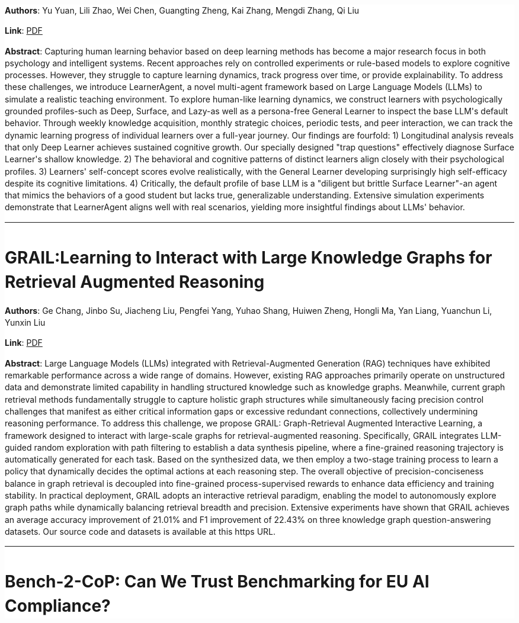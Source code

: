 **Authors**: Yu Yuan, Lili Zhao, Wei Chen, Guangting Zheng, Kai Zhang, Mengdi Zhang, Qi Liu  

**Link**: [PDF](https://arxiv.org/pdf/2508.05622)  

**Abstract**: Capturing human learning behavior based on deep learning methods has become a major research focus in both psychology and intelligent systems. Recent approaches rely on controlled experiments or rule-based models to explore cognitive processes. However, they struggle to capture learning dynamics, track progress over time, or provide explainability. To address these challenges, we introduce LearnerAgent, a novel multi-agent framework based on Large Language Models (LLMs) to simulate a realistic teaching environment. To explore human-like learning dynamics, we construct learners with psychologically grounded profiles-such as Deep, Surface, and Lazy-as well as a persona-free General Learner to inspect the base LLM's default behavior. Through weekly knowledge acquisition, monthly strategic choices, periodic tests, and peer interaction, we can track the dynamic learning progress of individual learners over a full-year journey. Our findings are fourfold: 1) Longitudinal analysis reveals that only Deep Learner achieves sustained cognitive growth. Our specially designed "trap questions" effectively diagnose Surface Learner's shallow knowledge. 2) The behavioral and cognitive patterns of distinct learners align closely with their psychological profiles. 3) Learners' self-concept scores evolve realistically, with the General Learner developing surprisingly high self-efficacy despite its cognitive limitations. 4) Critically, the default profile of base LLM is a "diligent but brittle Surface Learner"-an agent that mimics the behaviors of a good student but lacks true, generalizable understanding. Extensive simulation experiments demonstrate that LearnerAgent aligns well with real scenarios, yielding more insightful findings about LLMs' behavior. 

---
# GRAIL:Learning to Interact with Large Knowledge Graphs for Retrieval Augmented Reasoning 

**Authors**: Ge Chang, Jinbo Su, Jiacheng Liu, Pengfei Yang, Yuhao Shang, Huiwen Zheng, Hongli Ma, Yan Liang, Yuanchun Li, Yunxin Liu  

**Link**: [PDF](https://arxiv.org/pdf/2508.05498)  

**Abstract**: Large Language Models (LLMs) integrated with Retrieval-Augmented Generation (RAG) techniques have exhibited remarkable performance across a wide range of domains. However, existing RAG approaches primarily operate on unstructured data and demonstrate limited capability in handling structured knowledge such as knowledge graphs. Meanwhile, current graph retrieval methods fundamentally struggle to capture holistic graph structures while simultaneously facing precision control challenges that manifest as either critical information gaps or excessive redundant connections, collectively undermining reasoning performance. To address this challenge, we propose GRAIL: Graph-Retrieval Augmented Interactive Learning, a framework designed to interact with large-scale graphs for retrieval-augmented reasoning. Specifically, GRAIL integrates LLM-guided random exploration with path filtering to establish a data synthesis pipeline, where a fine-grained reasoning trajectory is automatically generated for each task. Based on the synthesized data, we then employ a two-stage training process to learn a policy that dynamically decides the optimal actions at each reasoning step. The overall objective of precision-conciseness balance in graph retrieval is decoupled into fine-grained process-supervised rewards to enhance data efficiency and training stability. In practical deployment, GRAIL adopts an interactive retrieval paradigm, enabling the model to autonomously explore graph paths while dynamically balancing retrieval breadth and precision. Extensive experiments have shown that GRAIL achieves an average accuracy improvement of 21.01% and F1 improvement of 22.43% on three knowledge graph question-answering datasets. Our source code and datasets is available at this https URL. 

---
# Bench-2-CoP: Can We Trust Benchmarking for EU AI Compliance? 
